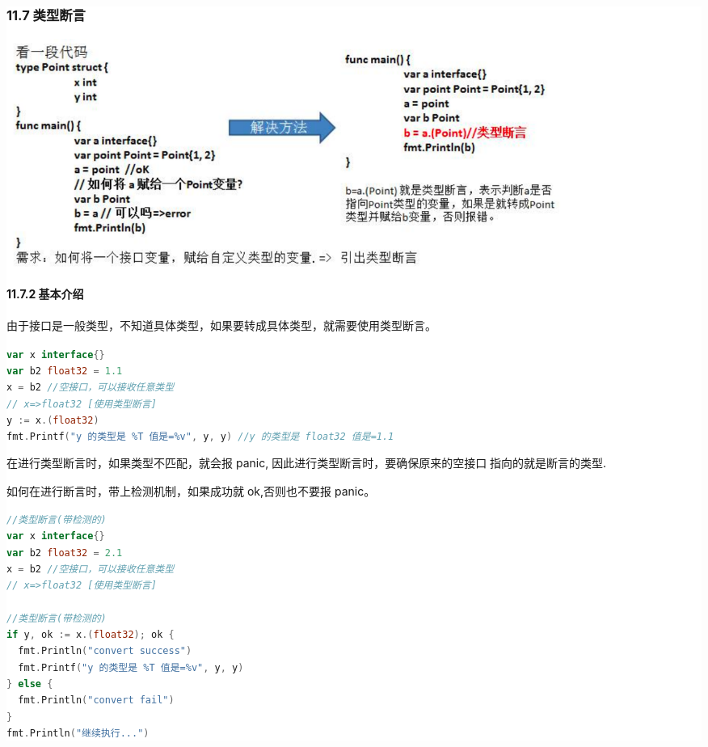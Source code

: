 ### 11.7 类型断言

<img src="images/go学习笔记.assets/image-20220907133603650.png" alt="image-20220907133603650" style="zoom:67%;" />

#### 11.7.2 基本介绍

由于接口是一般类型，不知道具体类型，如果要转成具体类型，就需要使用类型断言。

```go
var x interface{}
var b2 float32 = 1.1
x = b2 //空接口，可以接收任意类型
// x=>float32 [使用类型断言]
y := x.(float32)
fmt.Printf("y 的类型是 %T 值是=%v", y, y) //y 的类型是 float32 值是=1.1
```

在进行类型断言时，如果类型不匹配，就会报 panic, 因此进行类型断言时，要确保原来的空接口 指向的就是断言的类型. 

如何在进行断言时，带上检测机制，如果成功就 ok,否则也不要报 panic。

```go
//类型断言(带检测的)
var x interface{}
var b2 float32 = 2.1
x = b2 //空接口，可以接收任意类型
// x=>float32 [使用类型断言]

//类型断言(带检测的)
if y, ok := x.(float32); ok {
  fmt.Println("convert success")
  fmt.Printf("y 的类型是 %T 值是=%v", y, y)
} else {
  fmt.Println("convert fail")
}
fmt.Println("继续执行...")
```

